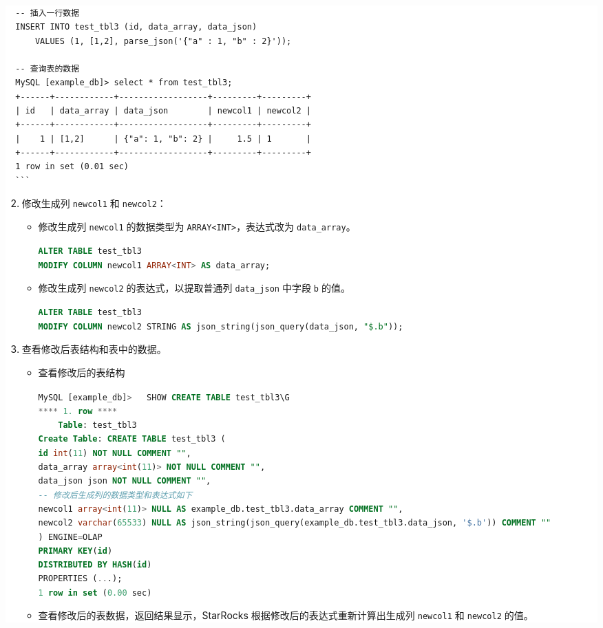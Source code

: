       -- 插入一行数据
      INSERT INTO test_tbl3 (id, data_array, data_json)
          VALUES (1, [1,2], parse_json('{"a" : 1, "b" : 2}'));
      
      -- 查询表的数据
      MySQL [example_db]> select * from test_tbl3;
      +------+------------+------------------+---------+---------+
      | id   | data_array | data_json        | newcol1 | newcol2 |
      +------+------------+------------------+---------+---------+
      |    1 | [1,2]      | {"a": 1, "b": 2} |     1.5 | 1       |
      +------+------------+------------------+---------+---------+
      1 row in set (0.01 sec)
      ```

2. 修改生成列 `newcol1` 和 `newcol2`：
   - 修改生成列 `newcol1` 的数据类型为 `ARRAY<INT>`，表达式改为 `data_array`。

        ```SQL
        ALTER TABLE test_tbl3 
        MODIFY COLUMN newcol1 ARRAY<INT> AS data_array;
        ```

   - 修改生成列 `newcol2` 的表达式，以提取普通列 `data_json` 中字段 `b` 的值。

        ```SQL
        ALTER TABLE test_tbl3
        MODIFY COLUMN newcol2 STRING AS json_string(json_query(data_json, "$.b"));
        ```

3. 查看修改后表结构和表中的数据。

    - 查看修改后的表结构

        ```SQL
        MySQL [example_db]>   SHOW CREATE TABLE test_tbl3\G
        **** 1. row ****
            Table: test_tbl3
        Create Table: CREATE TABLE test_tbl3 (
        id int(11) NOT NULL COMMENT "",
        data_array array<int(11)> NOT NULL COMMENT "",
        data_json json NOT NULL COMMENT "",
        -- 修改后生成列的数据类型和表达式如下
        newcol1 array<int(11)> NULL AS example_db.test_tbl3.data_array COMMENT "",
        newcol2 varchar(65533) NULL AS json_string(json_query(example_db.test_tbl3.data_json, '$.b')) COMMENT ""
        ) ENGINE=OLAP 
        PRIMARY KEY(id)
        DISTRIBUTED BY HASH(id)
        PROPERTIES (...);
        1 row in set (0.00 sec)
        ```

    - 查看修改后的表数据，返回结果显示，StarRocks 根据修改后的表达式重新计算出生成列 `newcol1` 和 `newcol2` 的值。
